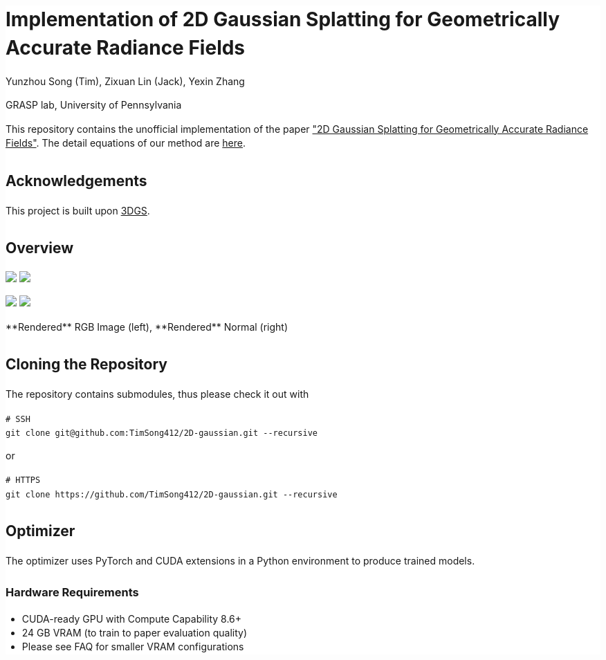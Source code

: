 # Implementation of 2D Gaussian Splatting for Geometrically Accurate Radiance Fields
Yunzhou Song (Tim), Zixuan Lin (Jack), Yexin Zhang

GRASP lab, University of Pennsylvania

This repository contains the unofficial implementation of the paper ["2D Gaussian Splatting for Geometrically Accurate Radiance Fields"](https://arxiv.org/pdf/2403.17888).
The detail equations of our method are [here](https://cubic-keeper-3fa.notion.site/Release-Specification-7e01961c464040e583791b3654523127?pvs=4).


## Acknowledgements
This project is built upon [3DGS](https://repo-sam.inria.fr/fungraph/3d-gaussian-splatting/).

## Overview
<p float="left">
  <img src="https://github.com/TimSong412/2D-gaussian/blob/main/assets/kitchen-rgb.jpg?raw=true" width="350" />
  <img src="https://github.com/TimSong412/2D-gaussian/blob/main/assets/kitchen-normal.jpg?raw=true" width="350" /> 
</p>
<p float="left">
  <img src="https://github.com/TimSong412/2D-gaussian/blob/main/assets/garden-rgb.png?raw=true" width="350" />
  <img src="https://github.com/TimSong412/2D-gaussian/blob/main/assets/garden-normal.png?raw=true" width="350" /> 
</p>
**Rendered** RGB Image (left), **Rendered** Normal (right)

## Cloning the Repository

The repository contains submodules, thus please check it out with 
```shell
# SSH
git clone git@github.com:TimSong412/2D-gaussian.git --recursive
```
or
```shell
# HTTPS
git clone https://github.com/TimSong412/2D-gaussian.git --recursive
```

## Optimizer

The optimizer uses PyTorch and CUDA extensions in a Python environment to produce trained models. 

### Hardware Requirements 

- CUDA-ready GPU with Compute Capability 8.6+
- 24 GB VRAM (to train to paper evaluation quality)
- Please see FAQ for smaller VRAM configurations
